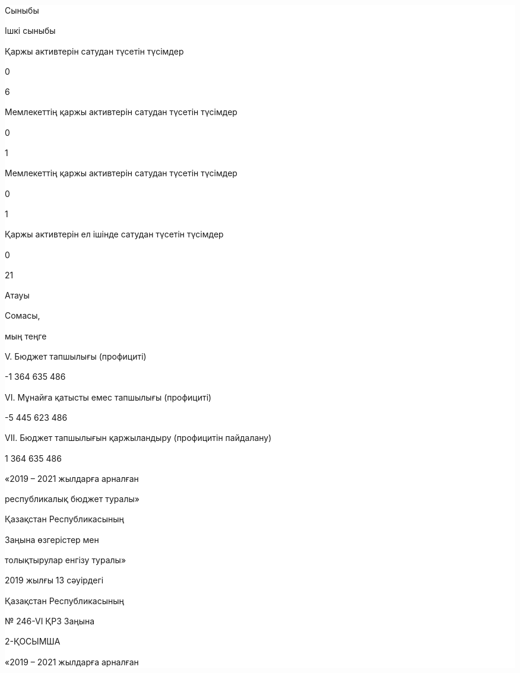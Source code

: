 Сыныбы

Iшкi сыныбы

Қаржы активтерін сатудан түсетін түсімдер

 0

6

Мемлекеттің қаржы активтерін сатудан түсетін түсімдер

 0

1

Мемлекеттің қаржы активтерін сатудан түсетін түсімдер

 0

1

Қаржы активтерін ел  ішінде  сатудан түсетін түсімдер

 0

21

Атауы

Cомасы, 

мың теңге

V. Бюджет тапшылығы (профициті)

-1 364 635 486

VI. Мұнайға қатысты емес тапшылығы (профициті)

-5 445 623 486

VII. Бюджет тапшылығын қаржыландыру (профицитін пайдалану)

1 364 635 486

«2019 – 2021 жылдарға арналған

республикалық бюджет туралы»

Қазақстан Республикасының

Заңына өзгерістер мен

толықтырулар енгізу туралы»

2019 жылғы 13 сәуірдегі

Қазақстан Республикасының

№ 246-VI ҚРЗ Заңына

2-ҚОСЫМША

«2019 – 2021 жылдарға арналған
